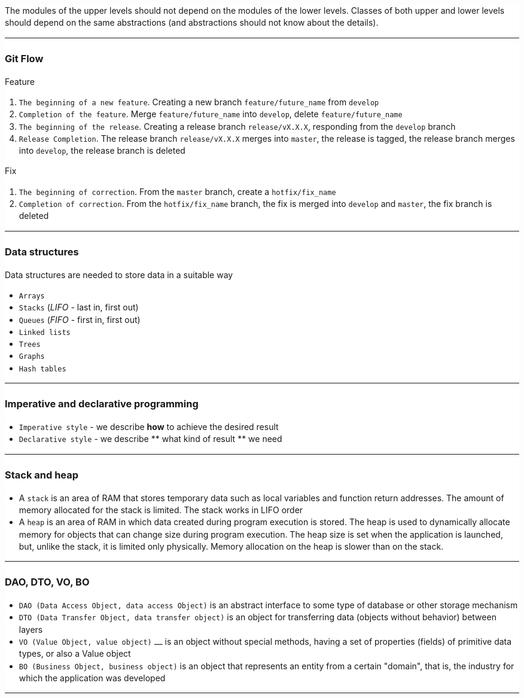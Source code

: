 The modules of the upper levels should not depend on the modules of the lower levels. Classes of both upper and lower levels should depend on the same abstractions (and abstractions should not know about the details).

---
<a name="git-flow"></a>
### Git Flow
Feature
1. `The beginning of a new feature`. Creating a new branch `feature/future_name` from `develop`
2. `Completion of the feature`. Merge `feature/future_name` into `develop`, delete `feature/future_name`
3. `The beginning of the release`. Creating a release branch `release/vX.X.X`, responding from the `develop` branch
4. `Release Completion`. The release branch `release/vX.X.X` merges into `master`, the release is tagged, the release branch merges into `develop`, the release branch is deleted 

Fix
1. `The beginning of correction`. From the `master` branch, create a `hotfix/fix_name`
2. `Completion of correction`. From the `hotfix/fix_name` branch, the fix is merged into `develop` and `master`, the fix branch is deleted 

---
<a name="data-structures"></a>
### Data structures
Data structures are needed to store data in a suitable way    
- `Arrays`  
- `Stacks` (*LIFO* - last in, first out)
- `Queues` (*FIFO* - first in, first out)
- `Linked lists`  
- `Trees`
- `Graphs`  
- `Hash tables`  

--- 
<a name="imperative-and-declarative-programming"></a>
### Imperative and declarative programming
- `Imperative style` - we describe **how** to achieve the desired result  
- `Declarative style` - we describe ** what kind of result ** we need

---
<a name="stack-and-heap"></a>
### Stack and heap
- A `stack` is an area of RAM that stores temporary data such as local variables and function return addresses. The amount of memory allocated for the stack is limited. The stack works in LIFO order  
- A `heap` is an area of RAM in which data created during program execution is stored. The heap is used to dynamically allocate memory for objects that can change size during program execution. The heap size is set when the application is launched, but, unlike the stack, it is limited only physically. Memory allocation on the heap is slower than on the stack.

---
<a name="dao-dto-vo-bo"></a>
### DAO, DTO, VO, BO
- `DAO (Data Access Object, data access Object)` is an abstract interface to some type of database or other storage mechanism  
- `DTO (Data Transfer Object, data transfer object)` is an object for transferring data (objects without behavior) between layers  
- `VO (Value Object, value object)` ⎼ is an object without special methods, having a set of properties (fields) of primitive data types, or also a Value object  
- `BO (Business Object, business object)` is an object that represents an entity from a certain "domain", that is, the industry for which the application was developed  

---